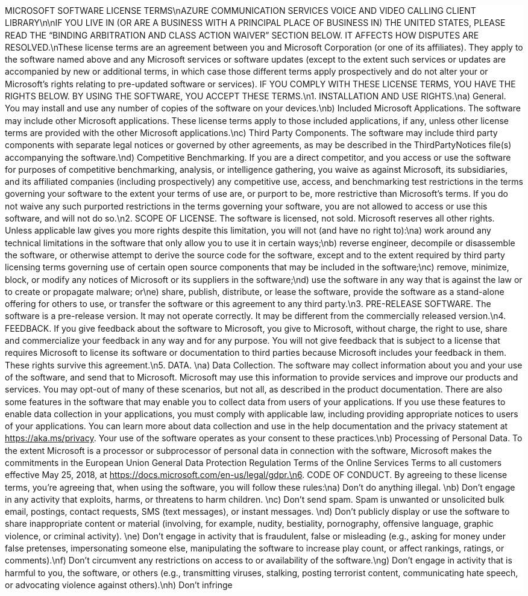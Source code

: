 MICROSOFT SOFTWARE LICENSE TERMS\nAZURE COMMUNICATION SERVICES VOICE AND VIDEO CALLING CLIENT LIBRARY\n\nIF YOU LIVE IN (OR ARE A BUSINESS WITH A PRINCIPAL PLACE OF BUSINESS IN) THE UNITED STATES, PLEASE READ THE “BINDING ARBITRATION AND CLASS ACTION WAIVER” SECTION BELOW. IT AFFECTS HOW DISPUTES ARE RESOLVED.\nThese license terms are an agreement between you and Microsoft Corporation (or one of its affiliates). They apply to the software named above and any Microsoft services or software updates (except to the extent such services or updates are accompanied by new or additional terms, in which case those different terms apply prospectively and do not alter your or Microsoft’s rights relating to pre-updated software or services). IF YOU COMPLY WITH THESE LICENSE TERMS, YOU HAVE THE RIGHTS BELOW. BY USING THE SOFTWARE, YOU ACCEPT THESE TERMS.\n1. INSTALLATION AND USE RIGHTS.\na) General. You may install and use any number of copies of the software on your devices.\nb) Included Microsoft Applications. The software may include other Microsoft applications. These license terms apply to those included applications, if any, unless other license terms are provided with the other Microsoft applications.\nc) Third Party Components. The software may include third party components with separate legal notices or governed by other agreements, as may be described in the ThirdPartyNotices file(s) accompanying the software.\nd) Competitive Benchmarking. If you are a direct competitor, and you access or use the software for purposes of competitive benchmarking, analysis, or intelligence gathering, you waive as against Microsoft, its subsidiaries, and its affiliated companies (including prospectively) any competitive use, access, and benchmarking test restrictions in the terms governing your software to the extent your terms of use are, or purport to be, more restrictive than Microsoft’s terms. If you do not waive any such purported restrictions in the terms governing your software, you are not allowed to access or use this software, and will not do so.\n2. SCOPE OF LICENSE. The software is licensed, not sold. Microsoft reserves all other rights. Unless applicable law gives you more rights despite this limitation, you will not (and have no right to):\na) work around any technical limitations in the software that only allow you to use it in certain ways;\nb) reverse engineer, decompile or disassemble the software, or otherwise attempt to derive the source code for the software, except and to the extent required by third party licensing terms governing use of certain open source components that may be included in the software;\nc) remove, minimize, block, or modify any notices of Microsoft or its suppliers in the software;\nd) use the software in any way that is against the law or to create or propagate malware; or\ne) share, publish, distribute, or lease the software, provide the software as a stand-alone offering for others to use, or transfer the software or this agreement to any third party.\n3. PRE-RELEASE SOFTWARE. The software is a pre-release version. It may not operate correctly. It may be different from the commercially released version.\n4. FEEDBACK. If you give feedback about the software to Microsoft, you give to Microsoft, without charge, the right to use, share and commercialize your feedback in any way and for any purpose. You will not give feedback that is subject to a license that requires Microsoft to license its software or documentation to third parties because Microsoft includes your feedback in them. These rights survive this agreement.\n5. DATA. \na) Data Collection. The software may collect information about you and your use of the software, and send that to Microsoft. Microsoft may use this information to provide services and improve our products and services. You may opt-out of many of these scenarios, but not all, as described in the product documentation.  There are also some features in the software that may enable you to collect data from users of your applications. If you use these features to enable data collection in your applications, you must comply with applicable law, including providing appropriate notices to users of your applications. You can learn more about data collection and use in the help documentation and the privacy statement at https://aka.ms/privacy. Your use of the software operates as your consent to these practices.\nb) Processing of Personal Data. To the extent Microsoft is a processor or subprocessor of personal data in connection with the software, Microsoft makes the commitments in the European Union General Data Protection Regulation Terms of the Online Services Terms to all customers effective May 25, 2018, at https://docs.microsoft.com/en-us/legal/gdpr.\n6. CODE OF CONDUCT. By agreeing to these license terms, you’re agreeing that, when using the software, you will follow these rules:\na) Don’t do anything illegal.   \nb) Don’t engage in any activity that exploits, harms, or threatens to harm children. \nc) Don’t send spam. Spam is unwanted or unsolicited bulk email, postings, contact requests, SMS (text messages), or instant messages.  \nd) Don’t publicly display or use the software to share inappropriate content or material (involving, for example, nudity, bestiality, pornography, offensive language, graphic violence, or criminal activity). \ne) Don’t engage in activity that is fraudulent, false or misleading (e.g., asking for money under false pretenses, impersonating someone else, manipulating the software to increase play count, or affect rankings, ratings, or comments).\nf) Don’t circumvent any restrictions on access to or availability of the software.\ng) Don’t engage in activity that is harmful to you, the software, or others (e.g., transmitting viruses, stalking, posting terrorist content, communicating hate speech, or advocating violence against others).\nh) Don’t infringe